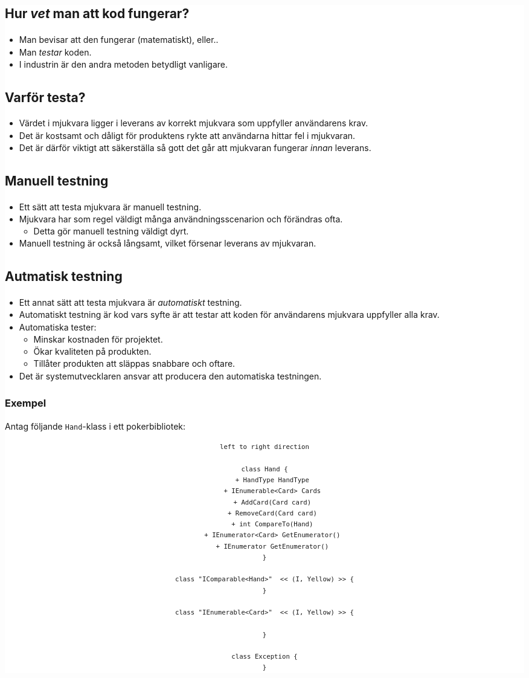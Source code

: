 
## Hur *vet* man att kod fungerar?

- Man bevisar att den fungerar (matematiskt), eller..
- Man *testar* koden. 
- I industrin är den andra metoden betydligt vanligare.



## Varför testa?

- Värdet i mjukvara ligger i leverans av korrekt mjukvara som uppfyller användarens krav.
- Det är kostsamt och dåligt för produktens rykte att användarna hittar fel i mjukvaran.
- Det är därför viktigt att säkerställa så gott det går att mjukvaran fungerar *innan* leverans. 



## Manuell testning

- Ett sätt att testa mjukvara är manuell testning. 
- Mjukvara har som regel väldigt många användningsscenarion och förändras ofta.
  - Detta gör manuell testning väldigt dyrt.
- Manuell testning är också långsamt, vilket försenar leverans av mjukvaran.



## Autmatisk testning

- Ett annat sätt att testa mjukvara är *automatiskt* testning.
- Automatiskt testning är kod vars syfte är att testar att koden för användarens mjukvara uppfyller alla krav.
- Automatiska tester: 
  - Minskar kostnaden för projektet. 
  - Ökar kvaliteten på produkten. 
  - Tillåter produkten att släppas snabbare och oftare.
- Det är systemutvecklaren ansvar att producera den automatiska testningen.




### Exempel

Antag följande ``Hand``-klass i ett pokerbibliotek:

<center style="zoom:0.9">

```plantuml
left to right direction

class Hand {
    + HandType HandType
    + IEnumerable<Card> Cards
    + AddCard(Card card)
    + RemoveCard(Card card)
    + int CompareTo(Hand)
    + IEnumerator<Card> GetEnumerator()
    + IEnumerator GetEnumerator()
}

class "IComparable<Hand>"  << (I, Yellow) >> {
}

class "IEnumerable<Card>"  << (I, Yellow) >> {
    
}

class Exception {
}
```